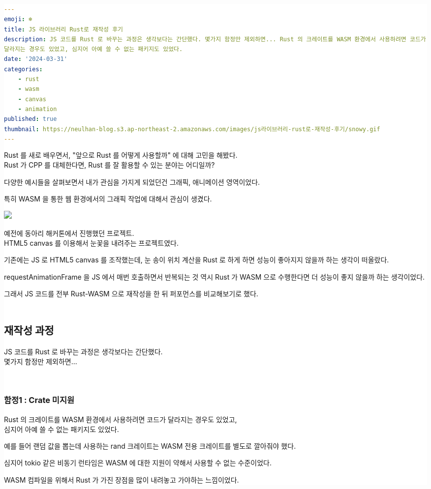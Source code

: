 ```yaml
---
emoji: ❄️
title: JS 라이브러리 Rust로 재작성 후기
description: JS 코드를 Rust 로 바꾸는 과정은 생각보다는 간단했다. 몇가지 함정만 제외하면... Rust 의 크레이트를 WASM 환경에서 사용하려면 코드가 달라지는 경우도 있었고, 심지어 아예 쓸 수 없는 패키지도 있었다.
date: '2024-03-31'
categories:
    - rust
    - wasm
    - canvas
    - animation
published: true
thumbnail: https://neulhan-blog.s3.ap-northeast-2.amazonaws.com/images/js라이브러리-rust로-재작성-후기/snowy.gif
---
```


Rust 를 새로 배우면서, "앞으로 Rust 를 어떻게 사용할까" 에 대해 고민을 해봤다.  
Rust 가 CPP 를 대체한다면, Rust 를 잘 활용할 수 있는 분야는 어디일까?

다양한 예시들을 살펴보면서 내가 관심을 가지게 되었던건 그래픽, 애니메이션 영역이었다.

특히 WASM 을 통한 웹 환경에서의 그래픽 작업에 대해서 관심이 생겼다.

![](https://neulhan-blog.s3.ap-northeast-2.amazonaws.com/images/js라이브러리-rust로-재작성-후기/snowy.gif)

예전에 동아리 해커톤에서 진행했던 프로젝트.  
HTML5 canvas 를 이용해서 눈꽃을 내려주는 프로젝트였다.

기존에는 JS 로 HTML5 canvas 를 조작했는데, 눈 송이 위치 계산을 Rust 로 하게 하면 성능이 좋아지지 않을까 하는 생각이 떠올랐다.

requestAnimationFrame 을 JS 에서 매번 호출하면서 반복되는 것 역시 Rust 가 WASM 으로 수행한다면 더 성능이 좋지 않을까 하는 생각이었다.

그래서 JS 코드를 전부 Rust-WASM 으로 재작성을 한 뒤 퍼포먼스를 비교해보기로 했다.
<br>
<br>

## 재작성 과정

JS 코드를 Rust 로 바꾸는 과정은 생각보다는 간단했다.  
몇가지 함정만 제외하면...

<br>

### 함정1 : Crate 미지원

Rust 의 크레이트를 WASM 환경에서 사용하려면 코드가 달라지는 경우도 있었고,  
심지어 아예 쓸 수 없는 패키지도 있었다.

예를 들어 랜덤 값을 뽑는데 사용하는 rand 크레이트는 WASM 전용 크레이트를 별도로 깔아줘야 했다.

심지어 tokio 같은 비동기 런타임은 WASM 에 대한 지원이 약해서 사용할 수 없는 수준이었다.

WASM 컴파일을 위해서 Rust 가 가진 장점을 많이 내려놓고 가야하는 느낌이었다.
